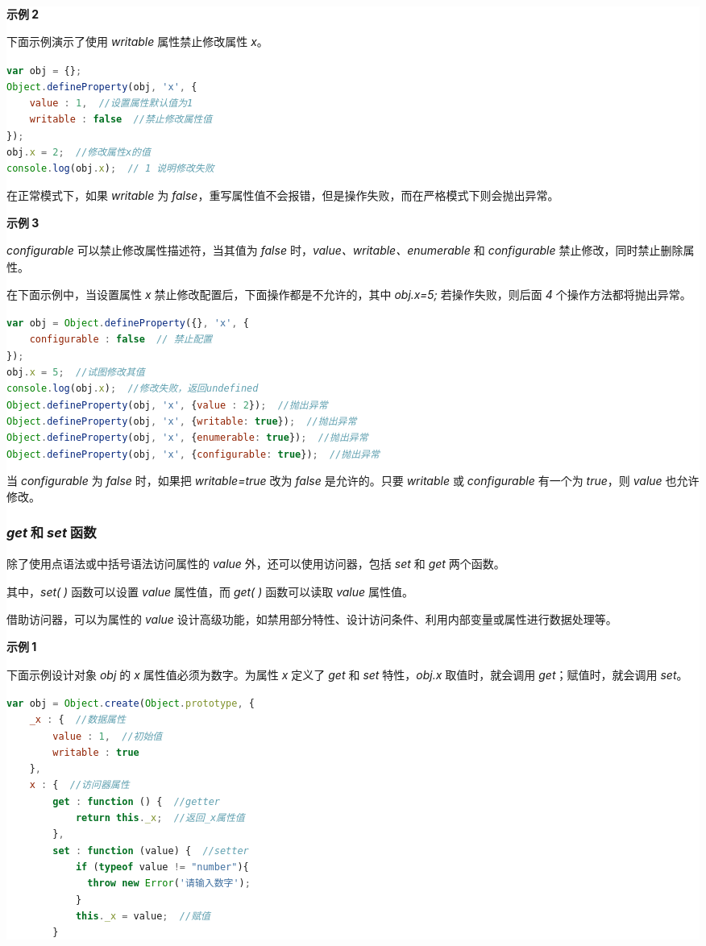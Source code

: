 

**示例 2**

下面示例演示了使用 *writable* 属性禁止修改属性 *x*。

```js
var obj = {};
Object.defineProperty(obj, 'x', {
    value : 1,  //设置属性默认值为1
    writable : false  //禁止修改属性值
});
obj.x = 2;  //修改属性x的值
console.log(obj.x);  // 1 说明修改失败
```

在正常模式下，如果 *writable* 为 *false*，重写属性值不会报错，但是操作失败，而在严格模式下则会抛出异常。



**示例 3**

*configurable* 可以禁止修改属性描述符，当其值为 *false* 时，*value、writable、enumerable* 和 *configurable* 禁止修改，同时禁止删除属性。

在下面示例中，当设置属性 *x* 禁止修改配置后，下面操作都是不允许的，其中 *obj.x=5;* 若操作失败，则后面 *4* 个操作方法都将抛出异常。

```js
var obj = Object.defineProperty({}, 'x', {
    configurable : false  // 禁止配置
});
obj.x = 5;  //试图修改其值
console.log(obj.x);  //修改失败，返回undefined
Object.defineProperty(obj, 'x', {value : 2});  //抛出异常
Object.defineProperty(obj, 'x', {writable: true});  //抛出异常
Object.defineProperty(obj, 'x', {enumerable: true});  //抛出异常
Object.defineProperty(obj, 'x', {configurable: true});  //抛出异常
```

当 *configurable* 为 *false* 时，如果把 *writable=true* 改为 *false* 是允许的。只要 *writable* 或 *configurable* 有一个为 *true*，则 *value* 也允许修改。



### *get* 和 *set* 函数

除了使用点语法或中括号语法访问属性的 *value* 外，还可以使用访问器，包括 *set* 和 *get* 两个函数。

其中，*set( )* 函数可以设置 *value* 属性值，而 *get( )* 函数可以读取 *value* 属性值。

借助访问器，可以为属性的 *value* 设计高级功能，如禁用部分特性、设计访问条件、利用内部变量或属性进行数据处理等。



**示例 1**

下面示例设计对象 *obj* 的 *x* 属性值必须为数字。为属性 *x* 定义了 *get* 和 *set* 特性，*obj.x* 取值时，就会调用 *get*；赋值时，就会调用 *set*。

```js
var obj = Object.create(Object.prototype, {
    _x : {  //数据属性
        value : 1,  //初始值
        writable : true
    },
    x : {  //访问器属性
        get : function () {  //getter
            return this._x;  //返回_x属性值
        },
        set : function (value) {  //setter
            if (typeof value != "number"){
              throw new Error('请输入数字');
            }
            this._x = value;  //赋值
        }
```